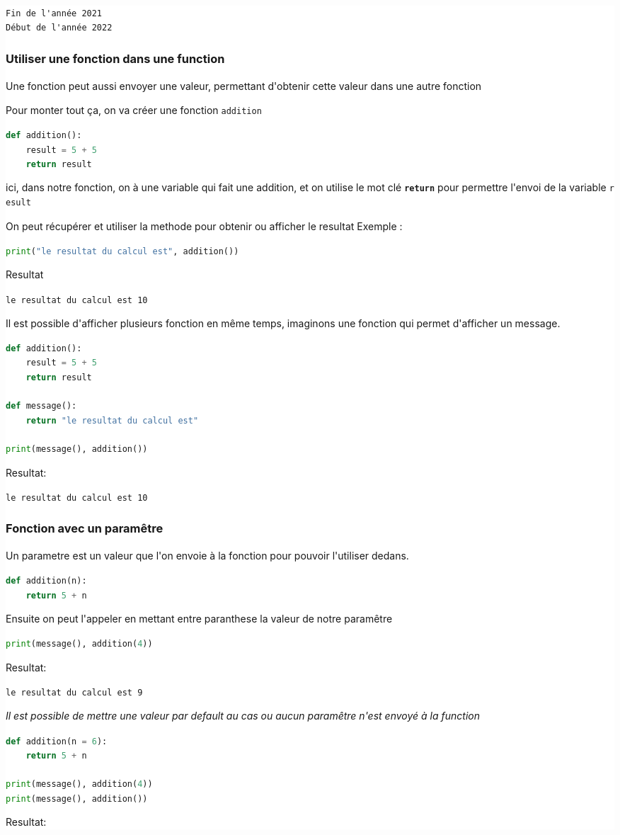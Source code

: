 ```shell
Fin de l'année 2021
Début de l'année 2022
```
### Utiliser une fonction dans une function
Une fonction peut aussi envoyer une valeur, permettant d'obtenir cette valeur dans une autre fonction

Pour monter tout ça, on va créer une fonction ``addition``
```py
def addition():
    result = 5 + 5
    return result
```
ici, dans notre fonction, on à une variable qui fait une addition, et on utilise le mot clé **``return``** pour permettre l'envoi de la variable ``result``

On peut récupérer et utiliser la methode pour obtenir ou afficher le resultat
Exemple : 
```py
print("le resultat du calcul est", addition())
```
Resultat
```shell
le resultat du calcul est 10
```
Il est possible d'afficher plusieurs fonction en même temps, imaginons une fonction qui permet d'afficher un message.
```py
def addition():
    result = 5 + 5
    return result

def message():
    return "le resultat du calcul est"

print(message(), addition())
```
Resultat:
```shell
le resultat du calcul est 10
```
### Fonction avec un paramêtre 
Un parametre est un valeur que l'on envoie à la fonction pour pouvoir l'utiliser dedans.
```py
def addition(n):
    return 5 + n
```
Ensuite on peut l'appeler en mettant entre paranthese la valeur de notre paramêtre
```py
print(message(), addition(4))
```
Resultat:
```shell
le resultat du calcul est 9
```
*Il est possible de mettre une valeur par default au cas ou aucun paramêtre n'est envoyé à la function*
```py
def addition(n = 6):
    return 5 + n

print(message(), addition(4))
print(message(), addition())
```
Resultat:
```shell
```